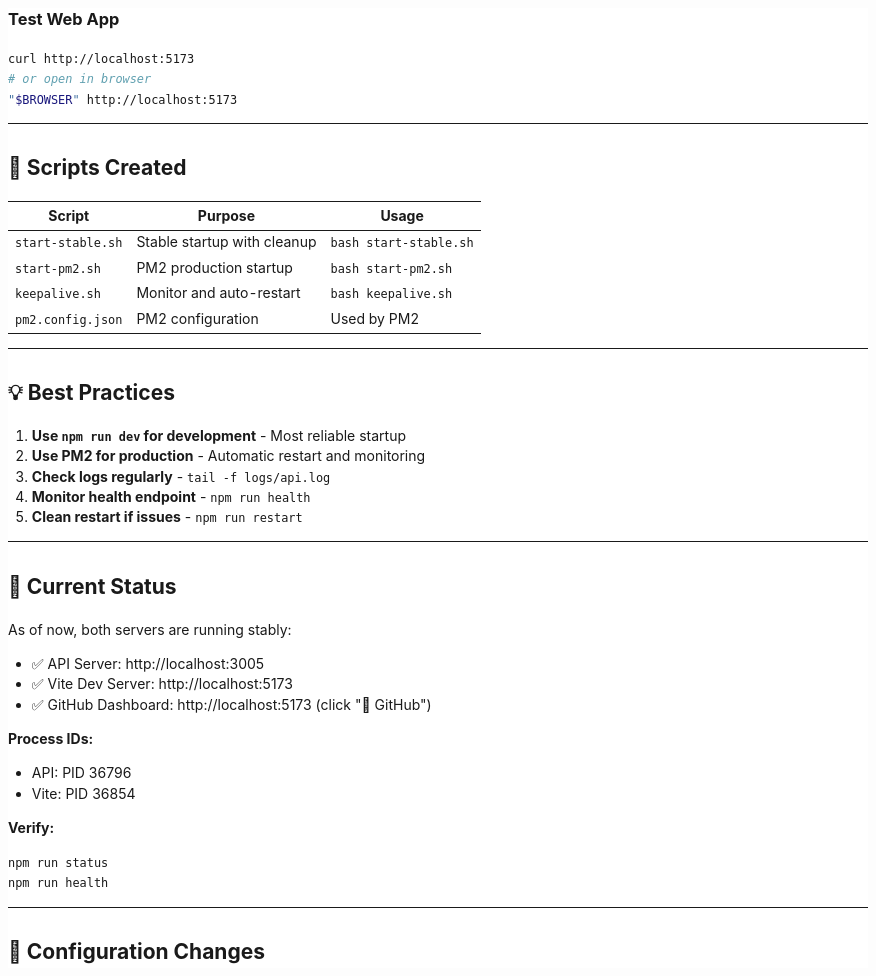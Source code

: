 ### Test Web App
```bash
curl http://localhost:5173
# or open in browser
"$BROWSER" http://localhost:5173
```

---

## 🎨 Scripts Created

| Script | Purpose | Usage |
|--------|---------|-------|
| `start-stable.sh` | Stable startup with cleanup | `bash start-stable.sh` |
| `start-pm2.sh` | PM2 production startup | `bash start-pm2.sh` |
| `keepalive.sh` | Monitor and auto-restart | `bash keepalive.sh` |
| `pm2.config.json` | PM2 configuration | Used by PM2 |

---

## 💡 Best Practices

1. **Use `npm run dev` for development** - Most reliable startup
2. **Use PM2 for production** - Automatic restart and monitoring
3. **Check logs regularly** - `tail -f logs/api.log`
4. **Monitor health endpoint** - `npm run health`
5. **Clean restart if issues** - `npm run restart`

---

## 🚀 Current Status

As of now, both servers are running stably:

- ✅ API Server: http://localhost:3005
- ✅ Vite Dev Server: http://localhost:5173
- ✅ GitHub Dashboard: http://localhost:5173 (click "🐙 GitHub")

**Process IDs:**
- API: PID 36796
- Vite: PID 36854

**Verify:**
```bash
npm run status
npm run health
```

---

## 📝 Configuration Changes
